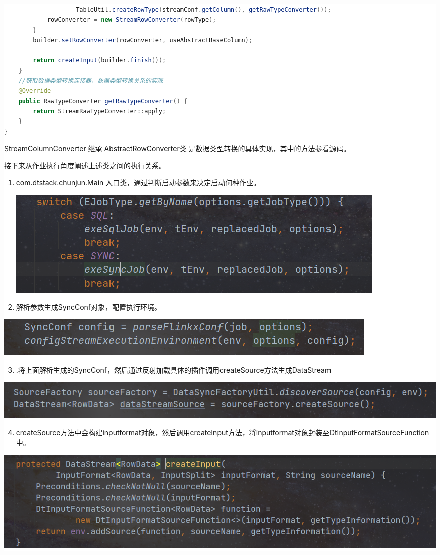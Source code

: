 ```java
                    TableUtil.createRowType(streamConf.getColumn(), getRawTypeConverter());
            rowConverter = new StreamRowConverter(rowType);
        }
        builder.setRowConverter(rowConverter, useAbstractBaseColumn);

        return createInput(builder.finish());
    }
	//获取数据类型转换连接器，数据类型转换关系的实现
    @Override
    public RawTypeConverter getRawTypeConverter() {
        return StreamRawTypeConverter::apply;
    }
}
```

StreamColumnConverter 继承 AbstractRowConverter类 是数据类型转换的具体实现，其中的方法参看源码。

接下来从作业执行角度阐述上述类之间的执行关系。

1. com.dtstack.chunjun.Main 入口类，通过判断启动参数来决定启动何种作业。

   ![image-20220614143347037](../../website/src/images/doc/contribute/image-20220614143347037.png)

2. 解析参数生成SyncConf对象，配置执行环境。

![image-20220614144650798](../../website/src/images/doc/contribute/image-20220614144650798.png)

3. .将上面解析生成的SyncConf，然后通过反射加载具体的插件调用createSource方法生成DataStream

![image-20220614145127874](../../website/src/images/doc/contribute/image-20220614145127874.png)

4. createSource方法中会构建inputformat对象，然后调用createInput方法，将inputformat对象封装至DtInputFormatSourceFunction中。

![image-20220614145839069](../../website/src/images/doc/contribute/image-20220614145839069.png)
